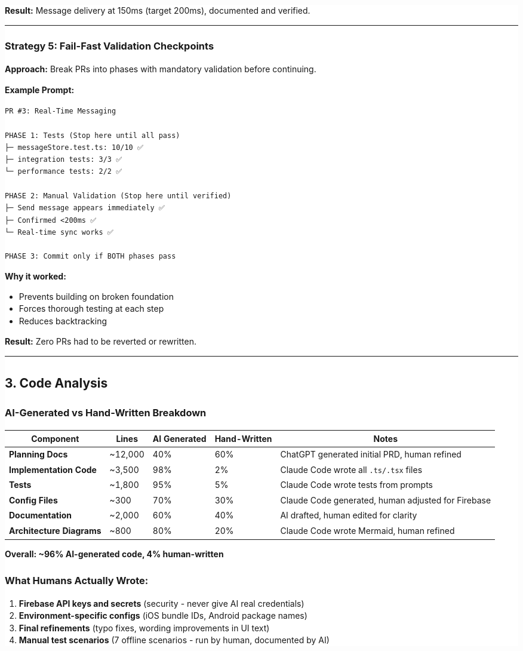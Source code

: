 **Result:** Message delivery at 150ms (target 200ms), documented and verified.

---

### Strategy 5: **Fail-Fast Validation Checkpoints**
**Approach:** Break PRs into phases with mandatory validation before continuing.

**Example Prompt:**
```markdown
PR #3: Real-Time Messaging

PHASE 1: Tests (Stop here until all pass)
├─ messageStore.test.ts: 10/10 ✅
├─ integration tests: 3/3 ✅
└─ performance tests: 2/2 ✅

PHASE 2: Manual Validation (Stop here until verified)
├─ Send message appears immediately ✅
├─ Confirmed <200ms ✅
└─ Real-time sync works ✅

PHASE 3: Commit only if BOTH phases pass
```

**Why it worked:**
- Prevents building on broken foundation
- Forces thorough testing at each step
- Reduces backtracking

**Result:** Zero PRs had to be reverted or rewritten.

---

## 3. Code Analysis

### AI-Generated vs Hand-Written Breakdown

| Component | Lines | AI Generated | Hand-Written | Notes |
|-----------|-------|--------------|--------------|-------|
| **Planning Docs** | ~12,000 | 40% | 60% | ChatGPT generated initial PRD, human refined |
| **Implementation Code** | ~3,500 | 98% | 2% | Claude Code wrote all `.ts/.tsx` files |
| **Tests** | ~1,800 | 95% | 5% | Claude Code wrote tests from prompts |
| **Config Files** | ~300 | 70% | 30% | Claude Code generated, human adjusted for Firebase |
| **Documentation** | ~2,000 | 60% | 40% | AI drafted, human edited for clarity |
| **Architecture Diagrams** | ~800 | 80% | 20% | Claude Code wrote Mermaid, human refined |

**Overall: ~96% AI-generated code, 4% human-written**

### What Humans Actually Wrote:
1. **Firebase API keys and secrets** (security - never give AI real credentials)
2. **Environment-specific configs** (iOS bundle IDs, Android package names)
3. **Final refinements** (typo fixes, wording improvements in UI text)
4. **Manual test scenarios** (7 offline scenarios - run by human, documented by AI)
